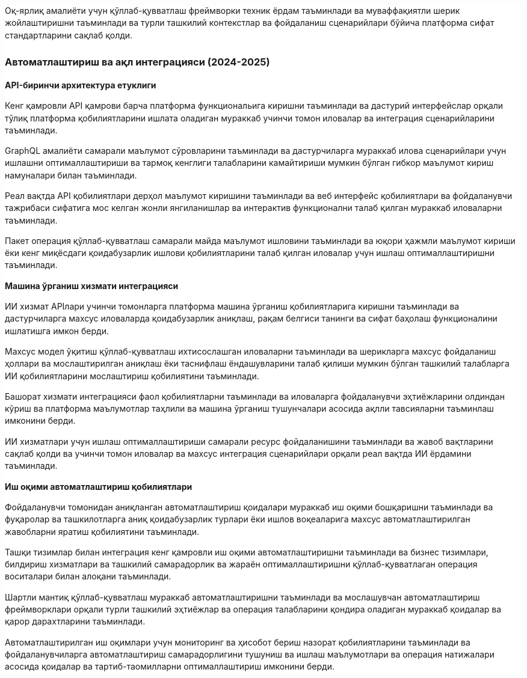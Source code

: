 Оқ-ярлиқ амалиёти учун қўллаб-қувватлаш фреймворки техник ёрдам таъминлади ва муваффақиятли шерик жойлаштиришни таъминлади ва турли ташкилий контекстлар ва фойдаланиш сценарийлари бўйича платформа сифат стандартларини сақлаб қолди.

### Автоматлаштириш ва ақл интеграцияси (2024-2025)

**API-биринчи архитектура етуклиги**

Кенг қамровли API қамрови барча платформа функциональига киришни таъминлади ва дастурий интерфейслар орқали тўлиқ платформа қобилиятларини ишлата оладиган мураккаб учинчи томон иловалар ва интеграция сценарийларини таъминлади.

GraphQL амалиёти самарали маълумот сўровларини таъминлади ва дастурчиларга мураккаб илова сценарийлари учун ишлашни оптималлаштириши ва тармоқ кенглиги талабларини камайтириши мумкин бўлган гибкор маълумот кириш намуналари билан таъминлади.

Реал вақтда API қобилиятлари дерҳол маълумот киришини таъминлади ва веб интерфейс қобилиятлари ва фойдаланувчи тажрибаси сифатига мос келган жонли янгиланишлар ва интерактив функционални талаб қилган мураккаб иловаларни таъминлади.

Пакет операция қўллаб-қувватлаш самарали майда маълумот ишловини таъминлади ва юқори ҳажмли маълумот кириши ёки кенг миқёсдаги қоидабузарлик ишлови қобилиятларини талаб қилган иловалар учун ишлаш оптималлаштиришни таъминлади.

**Машина ўрганиш хизмати интеграцияси**

ИИ хизмат APIлари учинчи томонларга платформа машина ўрганиш қобилиятларига киришни таъминлади ва дастурчиларга махсус иловаларда қоидабузарлик аниқлаш, рақам белгиси танинги ва сифат баҳолаш функционалини ишлатишга имкон берди.

Махсус модел ўқитиш қўллаб-қувватлаш ихтисослашган иловаларни таъминлади ва шерикларга махсус фойдаланиш ҳоллари ва мослаштирилган аниқлаш ёки таснифлаш ёндашувларини талаб қилиши мумкин бўлган ташкилий талабларга ИИ қобилиятларини мослаштириш қобилиятини таъминлади.

Башорат хизмати интеграцияси фаол қобилиятларни таъминлади ва иловаларга фойдаланувчи эҳтиёжларини олдиндан кўриш ва платформа маълумотлар таҳлили ва машина ўрганиш тушунчалари асосида ақлли тавсияларни таъминлаш имконини берди.

ИИ хизматлари учун ишлаш оптималлаштириши самарали ресурс фойдаланишини таъминлади ва жавоб вақтларини сақлаб қолди ва учинчи томон иловалар ва махсус интеграция сценарийлари орқали реал вақтда ИИ ёрдамини таъминлади.

**Иш оқими автоматлаштириш қобилиятлари**

Фойдаланувчи томонидан аниқланган автоматлаштириш қоидалари мураккаб иш оқими бошқаришни таъминлади ва фуқаролар ва ташкилотларга аниқ қоидабузарлик турлари ёки ишлов воқеаларига махсус автоматлаштирилган жавобларни яратиш қобилиятини таъминлади.

Ташқи тизимлар билан интеграция кенг қамровли иш оқими автоматлаштиришни таъминлади ва бизнес тизимлари, билдириш хизматлари ва ташкилий самарадорлик ва жараён оптималлаштиришни қўллаб-қувватлаган операция воситалари билан алоқани таъминлади.

Шартли мантиқ қўллаб-қувватлаш мураккаб автоматлаштиришни таъминлади ва мослашувчан автоматлаштириш фреймворклари орқали турли ташкилий эҳтиёжлар ва операция талабларини қондира оладиган мураккаб қоидалар ва қарор дарахтларини таъминлади.

Автоматлаштирилган иш оқимлари учун мониторинг ва ҳисобот бериш назорат қобилиятларини таъминлади ва фойдаланувчиларга автоматлаштириш самарадорлигини тушуниш ва ишлаш маълумотлари ва операция натижалари асосида қоидалар ва тартиб-таомилларни оптималлаштириш имконини берди.
